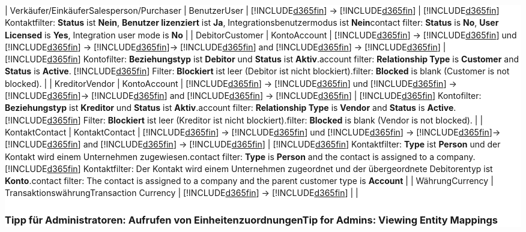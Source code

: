 | <span data-ttu-id="87ceb-145">Verkäufer/Einkäufer</span><span class="sxs-lookup"><span data-stu-id="87ceb-145">Salesperson/Purchaser</span></span> | <span data-ttu-id="87ceb-146">Benutzer</span><span class="sxs-lookup"><span data-stu-id="87ceb-146">User</span></span> | [!INCLUDE[d365fin](includes/cds_long_md.md)] -> [!INCLUDE[d365fin](includes/d365fin_md.md)] | [!INCLUDE[d365fin](includes/cds_long_md.md)] <span data-ttu-id="87ceb-147">Kontaktfilter: **Status** ist **Nein**, **Benutzer lizenziert** ist **Ja**, Integrationsbenutzermodus ist **Nein**</span><span class="sxs-lookup"><span data-stu-id="87ceb-147">contact filter: **Status** is **No**, **User Licensed** is **Yes**, Integration user mode is **No**</span></span> |
| <span data-ttu-id="87ceb-148">Debitor</span><span class="sxs-lookup"><span data-stu-id="87ceb-148">Customer</span></span> | <span data-ttu-id="87ceb-149">Konto</span><span class="sxs-lookup"><span data-stu-id="87ceb-149">Account</span></span> | [!INCLUDE[d365fin](includes/d365fin_md.md)] <span data-ttu-id="87ceb-150">-> [!INCLUDE[d365fin](includes/cds_long_md.md)] und [!INCLUDE[d365fin](includes/cds_long_md.md)] -> [!INCLUDE[d365fin](includes/d365fin_md.md)]</span><span class="sxs-lookup"><span data-stu-id="87ceb-150">-> [!INCLUDE[d365fin](includes/cds_long_md.md)] and [!INCLUDE[d365fin](includes/cds_long_md.md)] -> [!INCLUDE[d365fin](includes/d365fin_md.md)]</span></span> | [!INCLUDE[d365fin](includes/cds_long_md.md)] <span data-ttu-id="87ceb-151">Kontofilter: **Beziehungstyp** ist **Debitor** und **Status** ist **Aktiv**.</span><span class="sxs-lookup"><span data-stu-id="87ceb-151">account filter: **Relationship Type** is **Customer** and **Status** is **Active**.</span></span> [!INCLUDE[d365fin](includes/d365fin_md.md)] <span data-ttu-id="87ceb-152">Filter: **Blockiert** ist leer (Debitor ist nicht blockiert).</span><span class="sxs-lookup"><span data-stu-id="87ceb-152">filter: **Blocked** is blank (Customer is not blocked).</span></span> |
| <span data-ttu-id="87ceb-153">Kreditor</span><span class="sxs-lookup"><span data-stu-id="87ceb-153">Vendor</span></span> | <span data-ttu-id="87ceb-154">Konto</span><span class="sxs-lookup"><span data-stu-id="87ceb-154">Account</span></span> | [!INCLUDE[d365fin](includes/d365fin_md.md)] <span data-ttu-id="87ceb-155">-> [!INCLUDE[d365fin](includes/cds_long_md.md)] und [!INCLUDE[d365fin](includes/cds_long_md.md)] -> [!INCLUDE[d365fin](includes/d365fin_md.md)]</span><span class="sxs-lookup"><span data-stu-id="87ceb-155">-> [!INCLUDE[d365fin](includes/cds_long_md.md)] and [!INCLUDE[d365fin](includes/cds_long_md.md)] -> [!INCLUDE[d365fin](includes/d365fin_md.md)]</span></span> | [!INCLUDE[d365fin](includes/cds_long_md.md)] <span data-ttu-id="87ceb-156">Kontofilter: **Beziehungstyp** ist **Kreditor** und **Status** ist **Aktiv**.</span><span class="sxs-lookup"><span data-stu-id="87ceb-156">account filter: **Relationship Type** is **Vendor** and **Status** is **Active**.</span></span> [!INCLUDE[d365fin](includes/d365fin_md.md)] <span data-ttu-id="87ceb-157">Filter: **Blockiert** ist leer (Kreditor ist nicht blockiert).</span><span class="sxs-lookup"><span data-stu-id="87ceb-157">filter: **Blocked** is blank (Vendor is not blocked).</span></span> |
| <span data-ttu-id="87ceb-158">Kontakt</span><span class="sxs-lookup"><span data-stu-id="87ceb-158">Contact</span></span> | <span data-ttu-id="87ceb-159">Kontakt</span><span class="sxs-lookup"><span data-stu-id="87ceb-159">Contact</span></span> | [!INCLUDE[d365fin](includes/d365fin_md.md)] <span data-ttu-id="87ceb-160">-> [!INCLUDE[d365fin](includes/cds_long_md.md)] und [!INCLUDE[d365fin](includes/cds_long_md.md)] -> [!INCLUDE[d365fin](includes/d365fin_md.md)]</span><span class="sxs-lookup"><span data-stu-id="87ceb-160">-> [!INCLUDE[d365fin](includes/cds_long_md.md)] and [!INCLUDE[d365fin](includes/cds_long_md.md)] -> [!INCLUDE[d365fin](includes/d365fin_md.md)]</span></span> | [!INCLUDE[d365fin](includes/d365fin_md.md)] <span data-ttu-id="87ceb-161">Kontaktfilter: **Type** ist **Person** und der Kontakt wird einem Unternehmen zugewiesen.</span><span class="sxs-lookup"><span data-stu-id="87ceb-161">contact filter: **Type** is **Person** and the contact is assigned to a company.</span></span> [!INCLUDE[d365fin](includes/cds_long_md.md)] <span data-ttu-id="87ceb-162">Kontaktfilter: Der Kontakt wird einem Unternehmen zugeordnet und der übergeordnete Debitorentyp ist **Konto**.</span><span class="sxs-lookup"><span data-stu-id="87ceb-162">contact filter: The contact is assigned to a company and the parent customer type is **Account**</span></span> |
| <span data-ttu-id="87ceb-163">Währung</span><span class="sxs-lookup"><span data-stu-id="87ceb-163">Currency</span></span> | <span data-ttu-id="87ceb-164">Transaktionswährung</span><span class="sxs-lookup"><span data-stu-id="87ceb-164">Transaction Currency</span></span> | [!INCLUDE[d365fin](includes/d365fin_md.md)] -> [!INCLUDE[d365fin](includes/cds_long_md.md)] |  |


### <a name="tip-for-admins-viewing-entity-mappings"></a><span data-ttu-id="87ceb-165">Tipp für Administratoren: Aufrufen von Einheitenzuordnungen</span><span class="sxs-lookup"><span data-stu-id="87ceb-165">Tip for Admins: Viewing Entity Mappings</span></span>